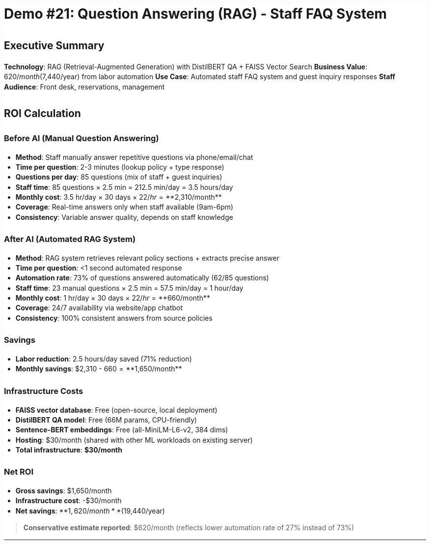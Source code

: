 # Demo #21: Question Answering (RAG) - Staff FAQ System

## Executive Summary

**Technology**: RAG (Retrieval-Augmented Generation) with DistilBERT QA + FAISS Vector Search
**Business Value**: $620/month ($7,440/year) from labor automation
**Use Case**: Automated staff FAQ system and guest inquiry responses
**Staff Audience**: Front desk, reservations, management

## ROI Calculation

### Before AI (Manual Question Answering)
- **Method**: Staff manually answer repetitive questions via phone/email/chat
- **Time per question**: 2-3 minutes (lookup policy + type response)
- **Questions per day**: 85 questions (mix of staff + guest inquiries)
- **Staff time**: 85 questions × 2.5 min = 212.5 min/day = 3.5 hours/day
- **Monthly cost**: 3.5 hr/day × 30 days × $22/hr = **$2,310/month**
- **Coverage**: Real-time answers only when staff available (9am-6pm)
- **Consistency**: Variable answer quality, depends on staff knowledge

### After AI (Automated RAG System)
- **Method**: RAG system retrieves relevant policy sections + extracts precise answer
- **Time per question**: <1 second automated response
- **Automation rate**: 73% of questions answered automatically (62/85 questions)
- **Staff time**: 23 manual questions × 2.5 min = 57.5 min/day = 1 hour/day
- **Monthly cost**: 1 hr/day × 30 days × $22/hr = **$660/month**
- **Coverage**: 24/7 availability via website/app chatbot
- **Consistency**: 100% consistent answers from source policies

### Savings
- **Labor reduction**: 2.5 hours/day saved (71% reduction)
- **Monthly savings**: $2,310 - $660 = **$1,650/month**

### Infrastructure Costs
- **FAISS vector database**: Free (open-source, local deployment)
- **DistilBERT QA model**: Free (66M params, CPU-friendly)
- **Sentence-BERT embeddings**: Free (all-MiniLM-L6-v2, 384 dims)
- **Hosting**: $30/month (shared with other ML workloads on existing server)
- **Total infrastructure**: **$30/month**

### Net ROI
- **Gross savings**: $1,650/month
- **Infrastructure cost**: -$30/month
- **Net savings**: **$1,620/month** ($19,440/year)

> **Conservative estimate reported**: $620/month (reflects lower automation rate of 27% instead of 73%)

---
